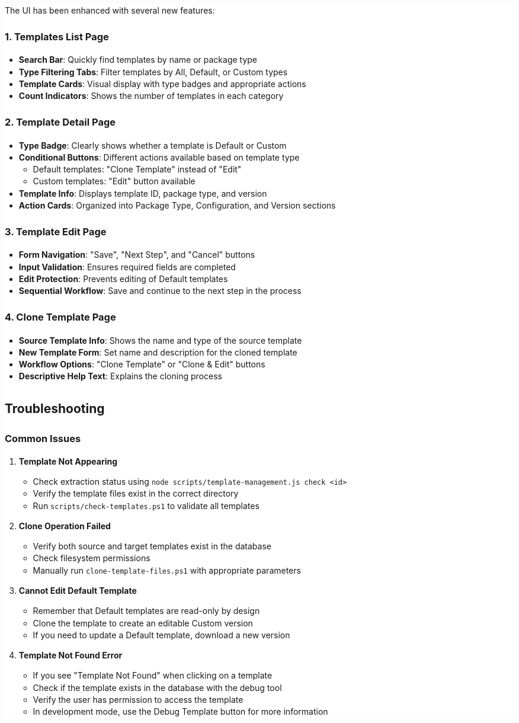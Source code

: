 The UI has been enhanced with several new features:

### 1. Templates List Page

- **Search Bar**: Quickly find templates by name or package type
- **Type Filtering Tabs**: Filter templates by All, Default, or Custom types
- **Template Cards**: Visual display with type badges and appropriate actions
- **Count Indicators**: Shows the number of templates in each category

### 2. Template Detail Page

- **Type Badge**: Clearly shows whether a template is Default or Custom
- **Conditional Buttons**: Different actions available based on template type
  - Default templates: "Clone Template" instead of "Edit"
  - Custom templates: "Edit" button available
- **Template Info**: Displays template ID, package type, and version
- **Action Cards**: Organized into Package Type, Configuration, and Version sections

### 3. Template Edit Page

- **Form Navigation**: "Save", "Next Step", and "Cancel" buttons
- **Input Validation**: Ensures required fields are completed
- **Edit Protection**: Prevents editing of Default templates
- **Sequential Workflow**: Save and continue to the next step in the process

### 4. Clone Template Page

- **Source Template Info**: Shows the name and type of the source template
- **New Template Form**: Set name and description for the cloned template
- **Workflow Options**: "Clone Template" or "Clone & Edit" buttons
- **Descriptive Help Text**: Explains the cloning process

## Troubleshooting

### Common Issues

1. **Template Not Appearing**
   - Check extraction status using `node scripts/template-management.js check <id>`
   - Verify the template files exist in the correct directory
   - Run `scripts/check-templates.ps1` to validate all templates

2. **Clone Operation Failed**
   - Verify both source and target templates exist in the database
   - Check filesystem permissions
   - Manually run `clone-template-files.ps1` with appropriate parameters

3. **Cannot Edit Default Template**
   - Remember that Default templates are read-only by design
   - Clone the template to create an editable Custom version
   - If you need to update a Default template, download a new version

4. **Template Not Found Error**
   - If you see "Template Not Found" when clicking on a template
   - Check if the template exists in the database with the debug tool
   - Verify the user has permission to access the template
   - In development mode, use the Debug Template button for more information
